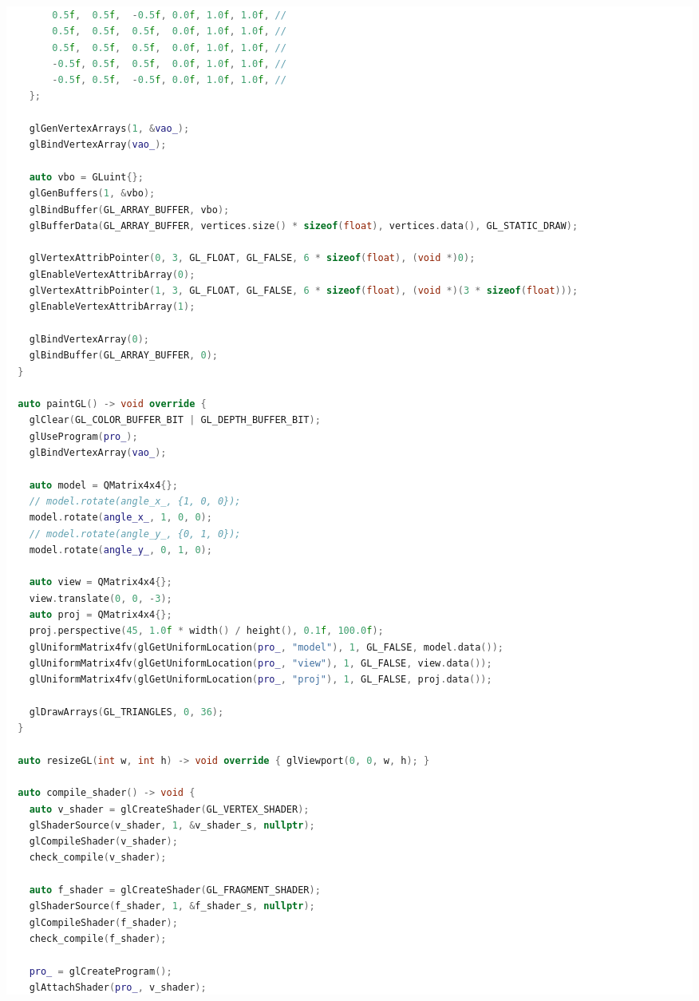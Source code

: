 ```cpp
        0.5f,  0.5f,  -0.5f, 0.0f, 1.0f, 1.0f, //
        0.5f,  0.5f,  0.5f,  0.0f, 1.0f, 1.0f, //
        0.5f,  0.5f,  0.5f,  0.0f, 1.0f, 1.0f, //
        -0.5f, 0.5f,  0.5f,  0.0f, 1.0f, 1.0f, //
        -0.5f, 0.5f,  -0.5f, 0.0f, 1.0f, 1.0f, //
    };

    glGenVertexArrays(1, &vao_);
    glBindVertexArray(vao_);

    auto vbo = GLuint{};
    glGenBuffers(1, &vbo);
    glBindBuffer(GL_ARRAY_BUFFER, vbo);
    glBufferData(GL_ARRAY_BUFFER, vertices.size() * sizeof(float), vertices.data(), GL_STATIC_DRAW);

    glVertexAttribPointer(0, 3, GL_FLOAT, GL_FALSE, 6 * sizeof(float), (void *)0);
    glEnableVertexAttribArray(0);
    glVertexAttribPointer(1, 3, GL_FLOAT, GL_FALSE, 6 * sizeof(float), (void *)(3 * sizeof(float)));
    glEnableVertexAttribArray(1);

    glBindVertexArray(0);
    glBindBuffer(GL_ARRAY_BUFFER, 0);
  }

  auto paintGL() -> void override {
    glClear(GL_COLOR_BUFFER_BIT | GL_DEPTH_BUFFER_BIT);
    glUseProgram(pro_);
    glBindVertexArray(vao_);

    auto model = QMatrix4x4{};
    // model.rotate(angle_x_, {1, 0, 0});
    model.rotate(angle_x_, 1, 0, 0);
    // model.rotate(angle_y_, {0, 1, 0});
    model.rotate(angle_y_, 0, 1, 0);

    auto view = QMatrix4x4{};
    view.translate(0, 0, -3);
    auto proj = QMatrix4x4{};
    proj.perspective(45, 1.0f * width() / height(), 0.1f, 100.0f);
    glUniformMatrix4fv(glGetUniformLocation(pro_, "model"), 1, GL_FALSE, model.data());
    glUniformMatrix4fv(glGetUniformLocation(pro_, "view"), 1, GL_FALSE, view.data());
    glUniformMatrix4fv(glGetUniformLocation(pro_, "proj"), 1, GL_FALSE, proj.data());

    glDrawArrays(GL_TRIANGLES, 0, 36);
  }

  auto resizeGL(int w, int h) -> void override { glViewport(0, 0, w, h); }

  auto compile_shader() -> void {
    auto v_shader = glCreateShader(GL_VERTEX_SHADER);
    glShaderSource(v_shader, 1, &v_shader_s, nullptr);
    glCompileShader(v_shader);
    check_compile(v_shader);

    auto f_shader = glCreateShader(GL_FRAGMENT_SHADER);
    glShaderSource(f_shader, 1, &f_shader_s, nullptr);
    glCompileShader(f_shader);
    check_compile(f_shader);

    pro_ = glCreateProgram();
    glAttachShader(pro_, v_shader);
```